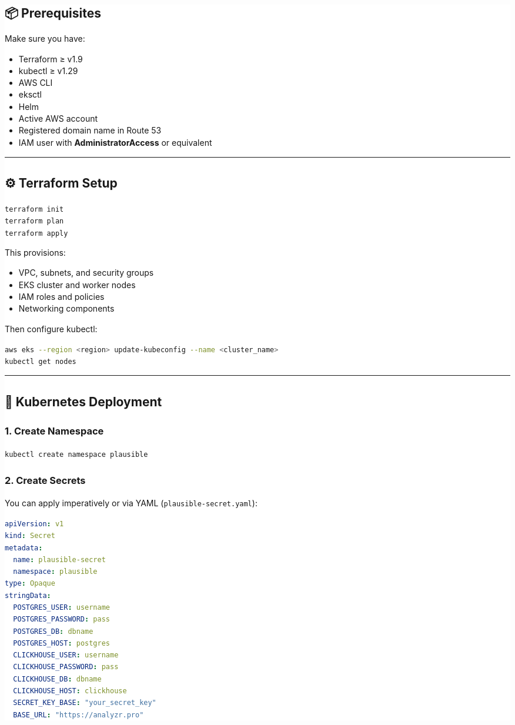 
## 📦 Prerequisites

Make sure you have:
- Terraform ≥ v1.9  
- kubectl ≥ v1.29  
- AWS CLI  
- eksctl  
- Helm  
- Active AWS account  
- Registered domain name in Route 53  
- IAM user with **AdministratorAccess** or equivalent  

---

## ⚙️ Terraform Setup

```bash
terraform init
terraform plan
terraform apply
```

This provisions:
- VPC, subnets, and security groups  
- EKS cluster and worker nodes  
- IAM roles and policies  
- Networking components  

Then configure kubectl:
```bash
aws eks --region <region> update-kubeconfig --name <cluster_name>
kubectl get nodes
```

---

## 🚀 Kubernetes Deployment

### 1. Create Namespace
```bash
kubectl create namespace plausible
```

### 2. Create Secrets
You can apply imperatively or via YAML (`plausible-secret.yaml`):

```yaml
apiVersion: v1
kind: Secret
metadata:
  name: plausible-secret
  namespace: plausible
type: Opaque
stringData:
  POSTGRES_USER: username
  POSTGRES_PASSWORD: pass
  POSTGRES_DB: dbname
  POSTGRES_HOST: postgres
  CLICKHOUSE_USER: username
  CLICKHOUSE_PASSWORD: pass
  CLICKHOUSE_DB: dbname
  CLICKHOUSE_HOST: clickhouse
  SECRET_KEY_BASE: "your_secret_key"
  BASE_URL: "https://analyzr.pro"
```